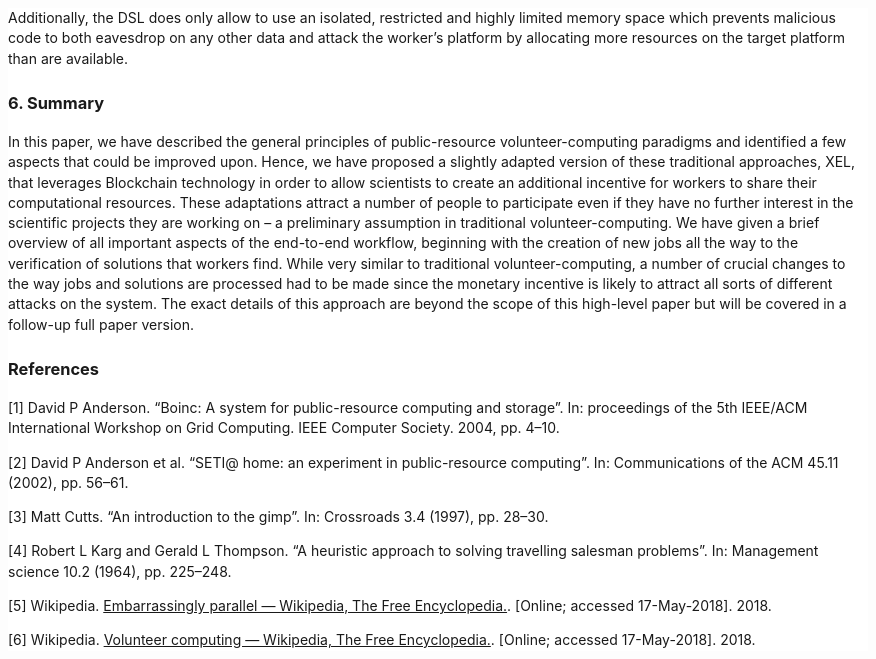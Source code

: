 Additionally, the DSL does only allow to use an isolated, restricted and highly limited memory space which prevents malicious code to both eavesdrop on any other data and attack the worker’s platform by allocating more resources on the target platform than are available.


### 6. Summary

In this paper, we have described the general principles of public-resource volunteer-computing paradigms and identified a few aspects that could be improved upon. Hence, we have proposed a slightly adapted version of these traditional approaches, XEL, that leverages Blockchain technology in order to allow scientists to create an additional incentive for workers to share their computational resources. These adaptations attract a number of people to participate even if they have no further interest in the scientific projects they are working on – a preliminary assumption in traditional volunteer-computing. We have given a brief overview of all important aspects of the end-to-end workflow, beginning with the creation of new jobs all the way to the verification of solutions that workers find. While very similar to traditional volunteer-computing, a number of crucial changes to the way jobs and solutions are processed had to be made since the monetary incentive is likely to attract all sorts of different attacks on the system. The exact details of this approach are beyond the scope of this high-level paper but will be covered in a follow-up full paper version.


### References

[1]	David P Anderson. “Boinc: A system for public-resource computing and storage”. In: proceedings of the 5th IEEE/ACM International Workshop on Grid Computing. IEEE Computer Society. 2004, pp. 4–10.

[2]	David P Anderson et al. “SETI@ home: an experiment in public-resource computing”. In: Communications of the ACM 45.11 (2002), pp. 56–61.

[3]	Matt Cutts. “An introduction to the gimp”. In: Crossroads 3.4 (1997), pp. 28–30.

[4]	Robert L Karg and Gerald L Thompson. “A heuristic approach to solving travelling salesman problems”. In: Management science 10.2 (1964), pp. 225–248.

[5]	Wikipedia. [Embarrassingly parallel — Wikipedia, The Free Encyclopedia.](http://en.wikipedia.org/w/index.php?title=Embarrassingly\%20parallel&oldid=830119483). [Online; accessed 17-May-2018]. 2018.

[6]	Wikipedia. [Volunteer computing — Wikipedia, The Free Encyclopedia.](http://en.wikipedia.org/w/index.php?title=Volunteer\%20computing&oldid=840807707). [Online; accessed 17-May-2018]. 2018.
